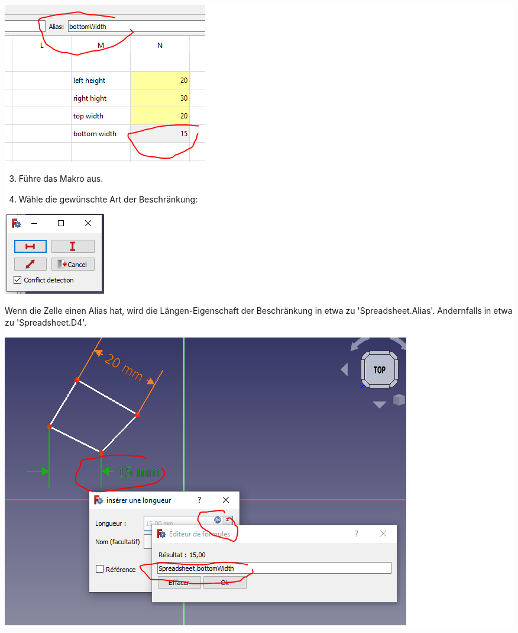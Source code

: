 ![](/src/assets/images/Capture1.png)

3. Führe das Makro aus.

4. Wähle die gewünschte Art der Beschränkung:

![](/src/assets/images/Choose_type_of_constraint.png)

Wenn die Zelle einen Alias hat, wird die Längen-Eigenschaft der Beschränkung in etwa zu 'Spreadsheet.Alias'. Andernfalls in etwa zu 'Spreadsheet.D4'.

![](/src/assets/images/If_the_spreadsheet_has_an_alias.png)
